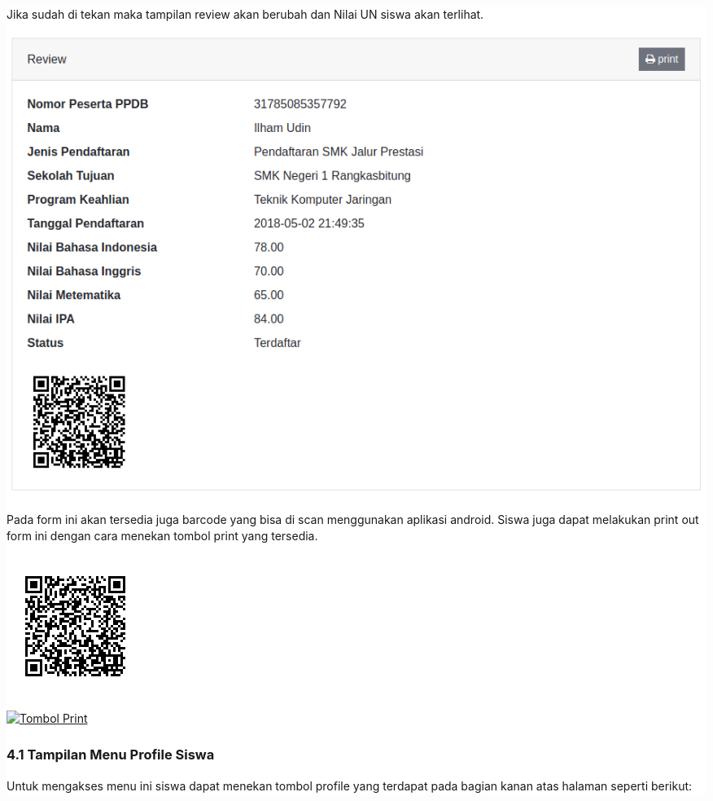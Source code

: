 Jika sudah di tekan maka tampilan review akan berubah dan Nilai UN siswa akan terlihat. 

[![Form Review Registered 2](/document/aplikasi/psb-umum/images/implementasi/form-review-registered2.png)](/document/aplikasi/psb-umum/images/implementasi/form-review-registered2.png)

Pada form ini akan tersedia juga barcode yang bisa di scan menggunakan aplikasi android. Siswa juga dapat melakukan print out form ini dengan cara menekan tombol print yang tersedia.

[![Barcode](/document/aplikasi/psb-umum/images/implementasi/barcode.png)](/document/aplikasi/psb-umum/images/implementasi/barcode.png)

[![Tombol Print](/document/aplikasi/psb-umum/images/implementasi/tombol-print.png.png)](/document/aplikasi/psb-umum/images/implementasi/tombol-print.png.png)


### 4.1 Tampilan Menu Profile Siswa

Untuk mengakses menu ini siswa dapat menekan tombol profile yang terdapat pada bagian kanan atas halaman seperti berikut:
